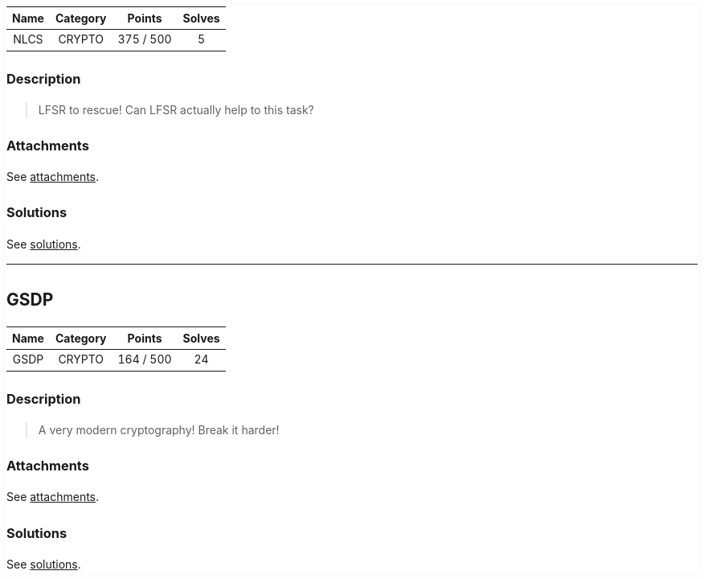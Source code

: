 |  Name  |  Category  |  Points  |  Solves  |
| :----: | :----: | :----: | :----: |
|  NLCS  |  CRYPTO  |  375 / 500  |  5  |

### Description
> LFSR to rescue! Can LFSR actually help to this task?

### Attachments
See [attachments](https://github.com/roadicing/ctf-writeups/tree/main/2022/cryptoctf/nlcs/attachments).

### Solutions
See [solutions](https://github.com/roadicing/ctf-writeups/tree/main/2022/cryptoctf/nlcs/solutions).

***

## GSDP

|  Name  |  Category  |  Points  |  Solves  |
| :----: | :----: | :----: | :----: |
|  GSDP  |  CRYPTO  |  164 / 500  |  24  |

### Description
> A very modern cryptography! Break it harder!

### Attachments
See [attachments](https://github.com/roadicing/ctf-writeups/tree/main/2022/cryptoctf/gsdp/attachments).

### Solutions
See [solutions](https://github.com/roadicing/ctf-writeups/tree/main/2022/cryptoctf/gsdp/solutions).
